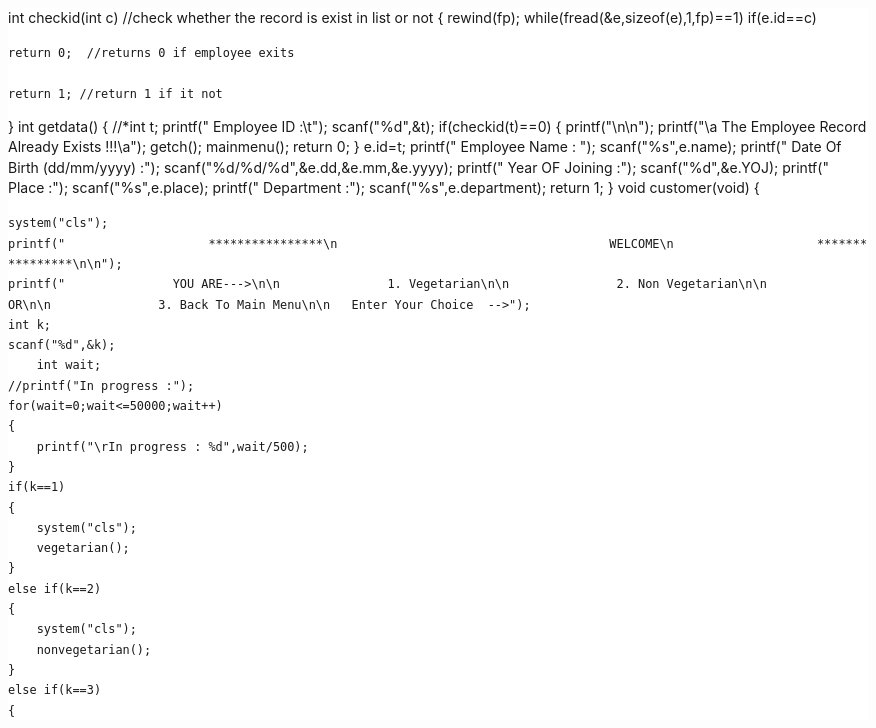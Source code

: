int checkid(int c)  //check whether the record is exist in list or not
{
	rewind(fp);
	while(fread(&e,sizeof(e),1,fp)==1)
	if(e.id==c)
	
	return 0;  //returns 0 if employee exits
    
	return 1; //return 1 if it not
}
int getdata()
{
	//*int t;
	printf("        Employee ID :\t");
	scanf("%d",&t);
	if(checkid(t)==0)
	{
		printf("\n\n");
		printf("\a                        The Employee Record Already Exists !!!\a");
		getch();
		mainmenu();
		return 0;
	}
	e.id=t;
	printf("        Employee Name : ");
	scanf("%s",e.name);
	printf("        Date Of Birth (dd/mm/yyyy) :");
	scanf("%d/%d/%d",&e.dd,&e.mm,&e.yyyy);
	printf("        Year OF Joining :");
	scanf("%d",&e.YOJ);
	printf("        Place :");
	scanf("%s",e.place);
	printf("        Department :");
	scanf("%s",e.department);
	return 1;
}
void customer(void)
{

	system("cls");
	printf("                    ****************\n                                      WELCOME\n                    ****************\n\n");
	printf("               YOU ARE--->\n\n               1. Vegetarian\n\n               2. Non Vegetarian\n\n                      OR\n\n               3. Back To Main Menu\n\n   Enter Your Choice  -->");
	int k;
	scanf("%d",&k);
		int wait;
	//printf("In progress :");
	for(wait=0;wait<=50000;wait++)
	{
		printf("\rIn progress : %d",wait/500);
	}
	if(k==1)
	{
		system("cls");
		vegetarian();
	}
	else if(k==2)
	{
		system("cls");
		nonvegetarian();
	}
	else if(k==3)
	{
